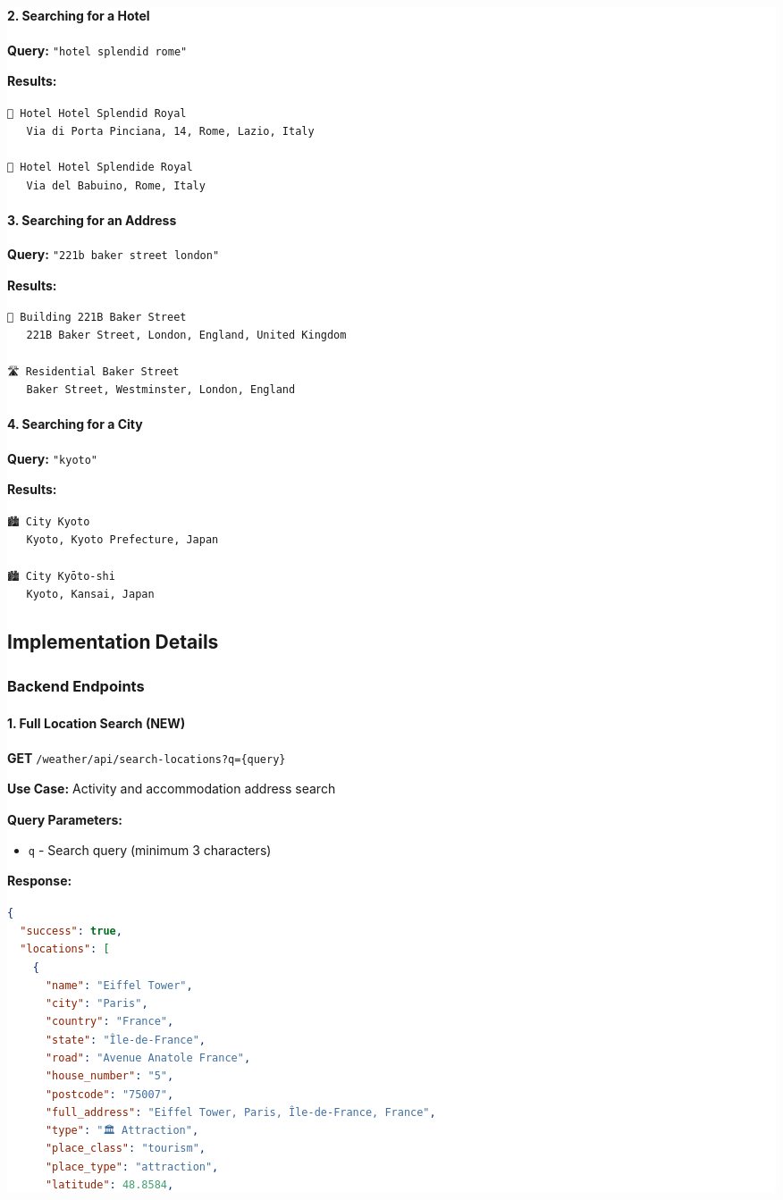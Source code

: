 #### 2. Searching for a Hotel
**Query:** `"hotel splendid rome"`

**Results:**
```
🏨 Hotel Hotel Splendid Royal
   Via di Porta Pinciana, 14, Rome, Lazio, Italy

🏨 Hotel Hotel Splendide Royal
   Via del Babuino, Rome, Italy
```

#### 3. Searching for an Address
**Query:** `"221b baker street london"`

**Results:**
```
🏢 Building 221B Baker Street
   221B Baker Street, London, England, United Kingdom

🛣️ Residential Baker Street
   Baker Street, Westminster, London, England
```

#### 4. Searching for a City
**Query:** `"kyoto"`

**Results:**
```
🏙️ City Kyoto
   Kyoto, Kyoto Prefecture, Japan

🏙️ City Kyōto-shi
   Kyoto, Kansai, Japan
```

## Implementation Details

### Backend Endpoints

#### 1. Full Location Search (NEW)
**GET** `/weather/api/search-locations?q={query}`

**Use Case:** Activity and accommodation address search

**Query Parameters:**
- `q` - Search query (minimum 3 characters)

**Response:**
```json
{
  "success": true,
  "locations": [
    {
      "name": "Eiffel Tower",
      "city": "Paris",
      "country": "France",
      "state": "Île-de-France",
      "road": "Avenue Anatole France",
      "house_number": "5",
      "postcode": "75007",
      "full_address": "Eiffel Tower, Paris, Île-de-France, France",
      "type": "🏛️ Attraction",
      "place_class": "tourism",
      "place_type": "attraction",
      "latitude": 48.8584,
```
